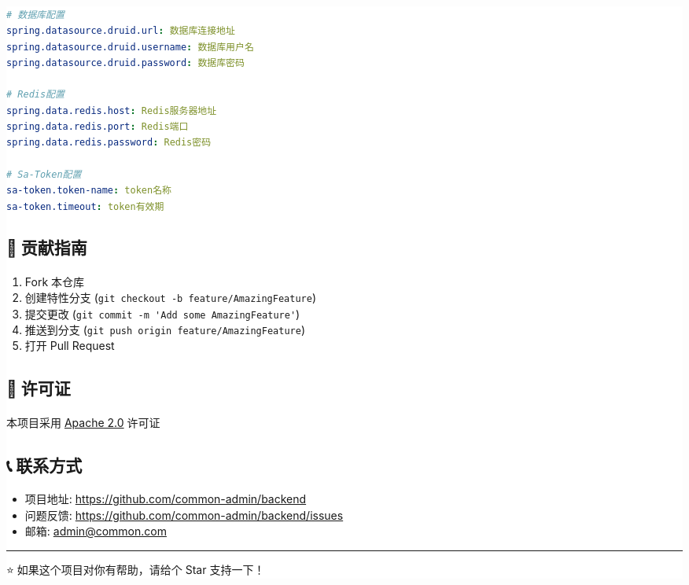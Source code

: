 ```yaml
# 数据库配置
spring.datasource.druid.url: 数据库连接地址
spring.datasource.druid.username: 数据库用户名
spring.datasource.druid.password: 数据库密码

# Redis配置
spring.data.redis.host: Redis服务器地址
spring.data.redis.port: Redis端口
spring.data.redis.password: Redis密码

# Sa-Token配置
sa-token.token-name: token名称
sa-token.timeout: token有效期
```

## 🤝 贡献指南

1. Fork 本仓库
2. 创建特性分支 (`git checkout -b feature/AmazingFeature`)
3. 提交更改 (`git commit -m 'Add some AmazingFeature'`)
4. 推送到分支 (`git push origin feature/AmazingFeature`)
5. 打开 Pull Request

## 📄 许可证

本项目采用 [Apache 2.0](https://www.apache.org/licenses/LICENSE-2.0.html) 许可证

## 📞 联系方式

- 项目地址: https://github.com/common-admin/backend
- 问题反馈: https://github.com/common-admin/backend/issues
- 邮箱: admin@common.com

---

⭐ 如果这个项目对你有帮助，请给个 Star 支持一下！